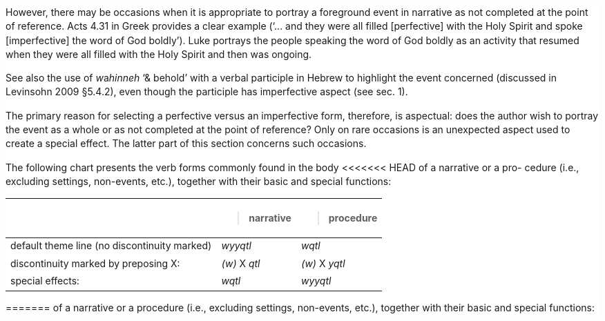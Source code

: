 However, there may be occasions when it is appropriate to portray a
foreground event in narrative as not completed at the point of
reference. Acts 4.31 in Greek provides a clear example (‘... and they
were all filled \[perfective\] with the Holy Spirit and spoke
\[imperfective\] the word of God boldly’). Luke portrays the people
speaking the word of God boldly as an activity that resumed when they
were all filled with the Holy Spirit and then was ongoing.

See also the use of *w*a*hinneh* ‘& behold’ with a verbal participle
in Hebrew to highlight the event concerned (discussed in Levinsohn
2009 §5.4.2), even though the participle has imperfective aspect (see
sec. 1).

The primary reason for selecting a perfective versus an imperfective
form, therefore, is aspectual: does the author wish to portray the
event as a whole or as not completed at the point of reference? Only
on rare occasions is an unexpected aspect used to create a special
effect. The latter part of this section concerns such occasions.

The following chart presents the verb forms commonly found in the body
<<<<<<< HEAD
of a narrative or a pro- cedure (i.e., excluding settings, non-events,
etc.), together with their basic and special functions:

<table>
<thead>
<tr class="header">
<th></th>
<th><blockquote>
<p>narrative</p>
</blockquote></th>
<th><blockquote>
<p>procedure</p>
</blockquote></th>
</tr>
</thead>
<tbody>
<tr class="odd">
<td>default theme line (no discontinuity marked)</td>
<td><em>wyyqtl</em></td>
<td><em>wqtl</em></td>
</tr>
<tr class="even">
<td>discontinuity marked by preposing X:</td>
<td><em>(w)</em> X <em>qtl</em></td>
<td><em>(w)</em> X <em>yqtl</em></td>
</tr>
<tr class="odd">
<td>special effects:</td>
<td><em>wqtl</em></td>
<td><em>wyyqtl</em></td>
</tr>
</tbody>
</table>
=======
of a narrative or a procedure (i.e., excluding settings, non-events,
etc.), together with their basic and special functions:
